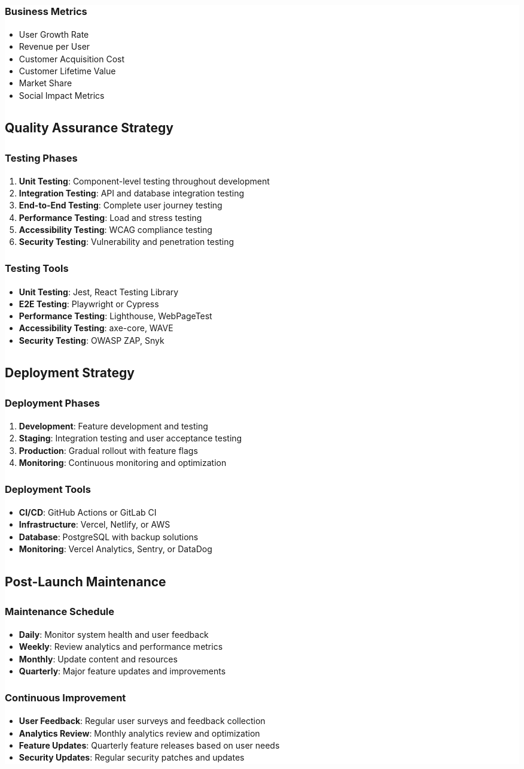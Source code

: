 ### Business Metrics
- User Growth Rate
- Revenue per User
- Customer Acquisition Cost
- Customer Lifetime Value
- Market Share
- Social Impact Metrics

## Quality Assurance Strategy

### Testing Phases
1. **Unit Testing**: Component-level testing throughout development
2. **Integration Testing**: API and database integration testing
3. **End-to-End Testing**: Complete user journey testing
4. **Performance Testing**: Load and stress testing
5. **Accessibility Testing**: WCAG compliance testing
6. **Security Testing**: Vulnerability and penetration testing

### Testing Tools
- **Unit Testing**: Jest, React Testing Library
- **E2E Testing**: Playwright or Cypress
- **Performance Testing**: Lighthouse, WebPageTest
- **Accessibility Testing**: axe-core, WAVE
- **Security Testing**: OWASP ZAP, Snyk

## Deployment Strategy

### Deployment Phases
1. **Development**: Feature development and testing
2. **Staging**: Integration testing and user acceptance testing
3. **Production**: Gradual rollout with feature flags
4. **Monitoring**: Continuous monitoring and optimization

### Deployment Tools
- **CI/CD**: GitHub Actions or GitLab CI
- **Infrastructure**: Vercel, Netlify, or AWS
- **Database**: PostgreSQL with backup solutions
- **Monitoring**: Vercel Analytics, Sentry, or DataDog

## Post-Launch Maintenance

### Maintenance Schedule
- **Daily**: Monitor system health and user feedback
- **Weekly**: Review analytics and performance metrics
- **Monthly**: Update content and resources
- **Quarterly**: Major feature updates and improvements

### Continuous Improvement
- **User Feedback**: Regular user surveys and feedback collection
- **Analytics Review**: Monthly analytics review and optimization
- **Feature Updates**: Quarterly feature releases based on user needs
- **Security Updates**: Regular security patches and updates
